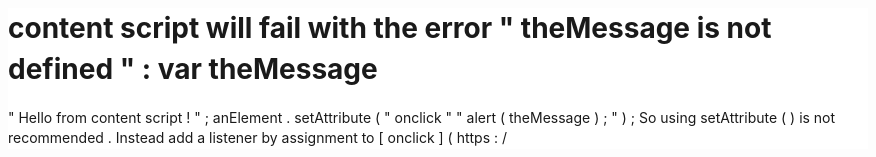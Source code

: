 content
script
will
fail
with
the
error
"
theMessage
is
not
defined
"
:
var
theMessage
=
"
Hello
from
content
script
!
"
;
anElement
.
setAttribute
(
"
onclick
"
"
alert
(
theMessage
)
;
"
)
;
So
using
setAttribute
(
)
is
not
recommended
.
Instead
add
a
listener
by
assignment
to
[
onclick
]
(
https
:
/